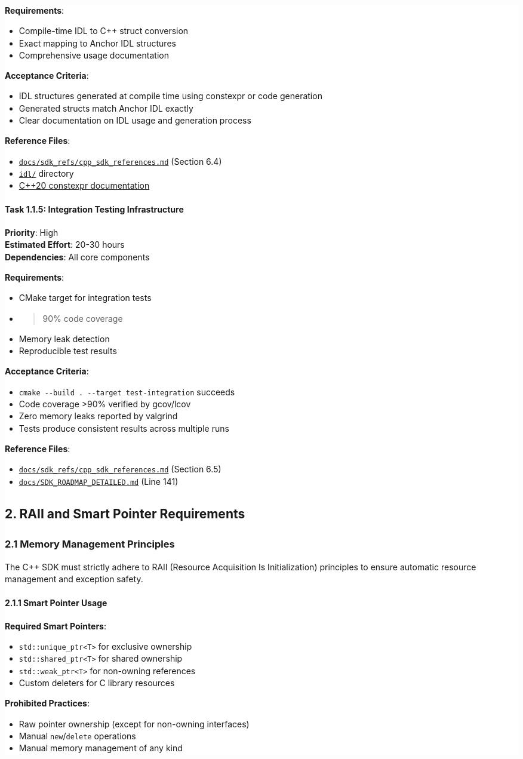 **Requirements**:
- Compile-time IDL to C++ struct conversion
- Exact mapping to Anchor IDL structures
- Comprehensive usage documentation

**Acceptance Criteria**:
- IDL structures generated at compile time using constexpr or code generation
- Generated structs match Anchor IDL exactly
- Clear documentation on IDL usage and generation process

**Reference Files**:
- [`docs/sdk_refs/cpp_sdk_references.md`](sdk_refs/cpp_sdk_references.md) (Section 6.4)
- [`idl/`](../idl/) directory
- [C++20 constexpr documentation](https://en.cppreference.com/w/cpp/language/constexpr)

#### Task 1.1.5: Integration Testing Infrastructure

**Priority**: High  
**Estimated Effort**: 20-30 hours  
**Dependencies**: All core components  

**Requirements**:
- CMake target for integration tests
- >90% code coverage
- Memory leak detection
- Reproducible test results

**Acceptance Criteria**:
- `cmake --build . --target test-integration` succeeds
- Code coverage >90% verified by gcov/lcov
- Zero memory leaks reported by valgrind
- Tests produce consistent results across multiple runs

**Reference Files**:
- [`docs/sdk_refs/cpp_sdk_references.md`](sdk_refs/cpp_sdk_references.md) (Section 6.5)
- [`docs/SDK_ROADMAP_DETAILED.md`](SDK_ROADMAP_DETAILED.md) (Line 141)

## 2. RAII and Smart Pointer Requirements

### 2.1 Memory Management Principles

The C++ SDK must strictly adhere to RAII (Resource Acquisition Is Initialization) principles to ensure automatic resource management and exception safety.

#### 2.1.1 Smart Pointer Usage

**Required Smart Pointers**:
- `std::unique_ptr<T>` for exclusive ownership
- `std::shared_ptr<T>` for shared ownership
- `std::weak_ptr<T>` for non-owning references
- Custom deleters for C library resources

**Prohibited Practices**:
- Raw pointer ownership (except for non-owning interfaces)
- Manual `new`/`delete` operations
- Manual memory management of any kind
